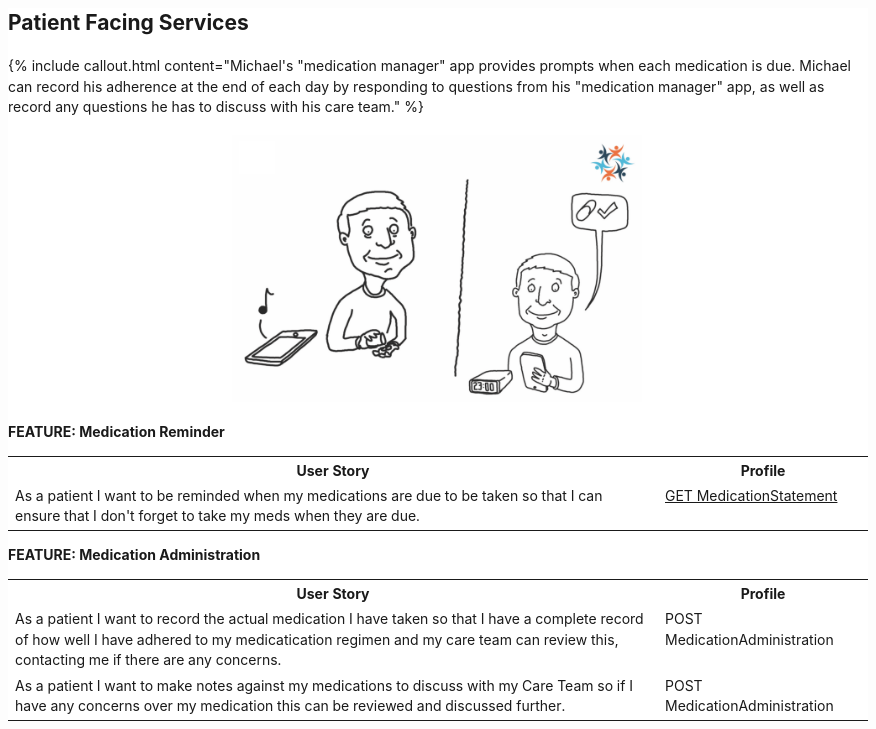 ## Patient Facing Services ##

{% include callout.html content="Michael's \"medication manager\" app provides prompts when each medication is due. Michael can record his adherence at the end of each day by responding to questions from his \"medication manager\" app, as well as record any questions he has to discuss with his care team." %}

<p style="text-align:center;"><img src="images/engage/MichaelsStory6.png" style="width:50%;max-width: 50%;"></p>

**FEATURE: Medication Reminder**

<table style="width:100%;max-width:100%;"><tr><th>User Story</th><th style="width:14em;">Profile</th></tr>
<tr><td>As a patient I want to be reminded when my medications are due to be taken so that I can ensure that I don't forget to take my meds when they are due.</td><td><a href="restfulapis_clinical_medicationstatement.html#patient">GET MedicationStatement</a></td></tr>
</table>

**FEATURE: Medication Administration**

<table style="width:100%;max-width:100%;"><tr><th>User Story</th><th style="width:14em;">Profile</th></tr>
<tr><td>As a patient I want to record the actual medication I have taken so that I have a complete record of how well I have adhered to my medicatication regimen and my care team can review this, contacting me if there are any concerns.</td><td>POST MedicationAdministration</td></tr>
<tr><td>As a patient I want to make notes against my medications to discuss with my Care Team so if I have any concerns over my medication this can be reviewed and discussed further.</td><td>POST MedicationAdministration</td></tr>
</table>
